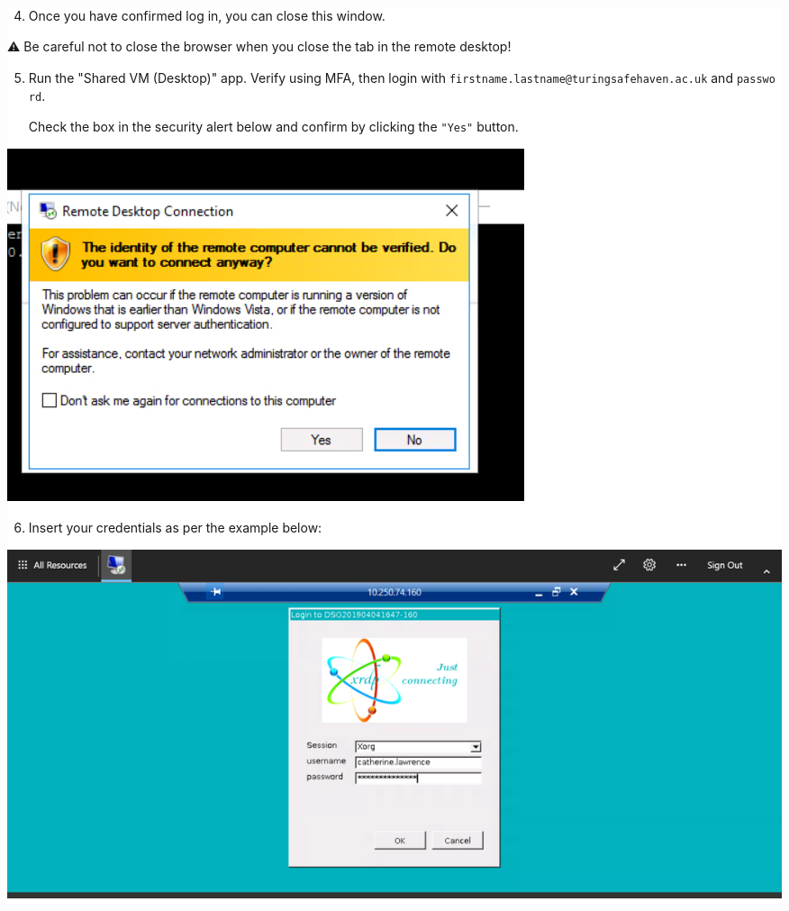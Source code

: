 4. Once you have confirmed log in, you can close this window.

:warning: Be careful not to close the browser when you close the tab in the remote desktop!

5. Run the "Shared VM (Desktop)" app. Verify using MFA, then login with `firstname.lastname@turingsafehaven.ac.uk` and `password`.

    Check the box in the security alert below and confirm by clicking the `"Yes"` button.

![](images/1st_logon_sharedVMdesktop.png)

6. Insert your credentials as per the example below:

![](images/logon_VMdesktop.png)
